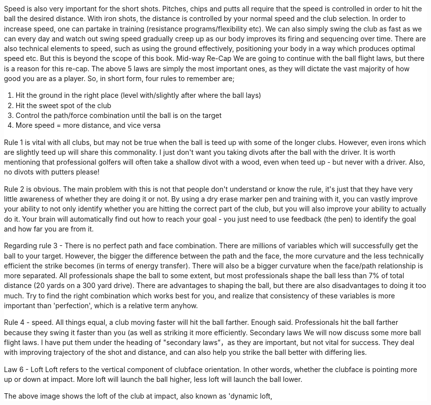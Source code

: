 Speed is also very important for the short shots. Pitches, chips and putts all require that the speed is controlled in order to hit the ball the desired distance. With iron shots, the distance is controlled by your normal speed and the club selection.
In order to increase speed, one can partake in training (resistance programs/flexibility etc). We can also simply swing the club as fast as we can every day and watch out swing speed gradually creep up as our body improves its firing and sequencing over time. There are also technical elements to speed, such as using the ground effectively, positioning your body in a way which produces optimal speed etc. But this is beyond the scope of this book.
Mid-way Re-Cap
We are going to continue with the ball flight laws, but there is a reason for this re-cap. The above 5 laws are simply the most important ones, as they will dictate the vast majority of how good you are as a player. So, in short form, four rules to remember are;
1.	Hit the ground in the right place (level with/slightly after where the ball lays)
2.	Hit the sweet spot of the club
3.	Control the path/force combination until the ball is on the target
4.	More speed = more distance, and vice versa

Rule 1 is vital with all clubs, but may not be true when the ball is teed up with some of the longer clubs. However, even irons which are slightly teed up will share this commonality. I just don't want you taking divots after the ball with the driver. It is worth mentioning that professional golfers will often take a shallow divot with a wood, even when teed up - but never with a driver. Also, no divots with putters please!

Rule 2 is obvious. The main problem with this is not that people don't understand or know the rule, it's just that they have very little awareness of whether they are doing it or not. By using a dry erase marker pen and training with it, you can vastly improve your ability to not only identify whether you are hitting the correct part of the club, but you will also improve your ability to actually do it. Your brain will automatically find out how to reach your goal - you just need to use feedback (the pen) to identify the goal and how far you are from it.

Regarding rule 3 - There is no perfect path and face combination. There are millions of variables which will successfully get the ball to your target. However, the bigger the difference between the path and the face, the more curvature and the less technically efficient the strike becomes (in terms of energy transfer). There will also be a bigger curvature when the face/path relationship is more separated. All professionals shape the ball to some extent, but most professionals shape the ball less than 7% of total distance (20 yards on a 300 yard drive). There are advantages to shaping the ball, but there are also disadvantages to doing it too much. Try to find the right combination which works best for you, and realize that consistency of these variables is more important than 'perfection', which is a relative term anyhow.

Rule 4 - speed. All things equal, a club moving faster will hit the ball farther. Enough said. Professionals hit the ball farther because they swing it faster than you (as well as striking it more efficiently.
Secondary laws
We will now discuss some more ball flight laws. I have put them under the heading of "secondary laws”，as they are important, but not vital for success. They deal with improving trajectory of the shot and distance, and can also help you strike the ball better with differing lies.

Law 6 - Loft
Loft refers to the vertical component of clubface orientation. In other words, whether the clubface is pointing more up or down at impact. More loft will launch the ball higher, less loft will launch the ball lower.
 
The above image shows the loft of the club at impact, also known as 'dynamic loft,
